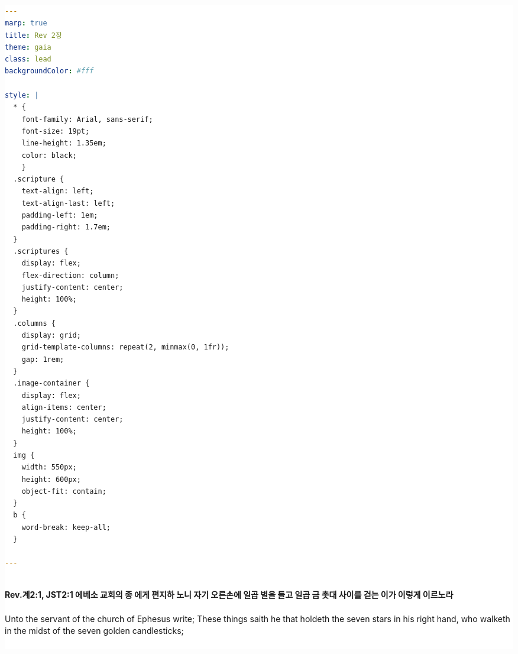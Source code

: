 ```yaml
---
marp: true
title: Rev 2장
theme: gaia
class: lead
backgroundColor: #fff

style: |
  * {
    font-family: Arial, sans-serif;
    font-size: 19pt;
    line-height: 1.35em;
    color: black;
    }
  .scripture {
    text-align: left;
    text-align-last: left;
    padding-left: 1em;
    padding-right: 1.7em;
  }
  .scriptures {
    display: flex;
    flex-direction: column;
    justify-content: center;
    height: 100%;
  }
  .columns {
    display: grid;
    grid-template-columns: repeat(2, minmax(0, 1fr));
    gap: 1rem;
  }
  .image-container {
    display: flex;
    align-items: center;
    justify-content: center;
    height: 100%;
  }
  img {
    width: 550px;
    height: 600px;
    object-fit: contain;
  }
  b {
    word-break: keep-all;
  }

---
```


<div class="columns">
  <div class="scriptures">
    <br>
    <div class="scripture">
      <b>Rev.계2:1, JST2:1 에베소 교회의 종 에게 편지하 노니 자기 오른손에 일곱 별을 들고 일곱 금 촛대 사이를 걷는 이가 이렇게 이르노라 
      </b>
    </div>
    <br>
    <div class="scripture">Unto the servant of the church of Ephesus write; These things saith he that holdeth the seven stars in his right hand, who walketh in the midst of the seven golden candlesticks; 
    </div>
    <br>
    <div class="scripture">